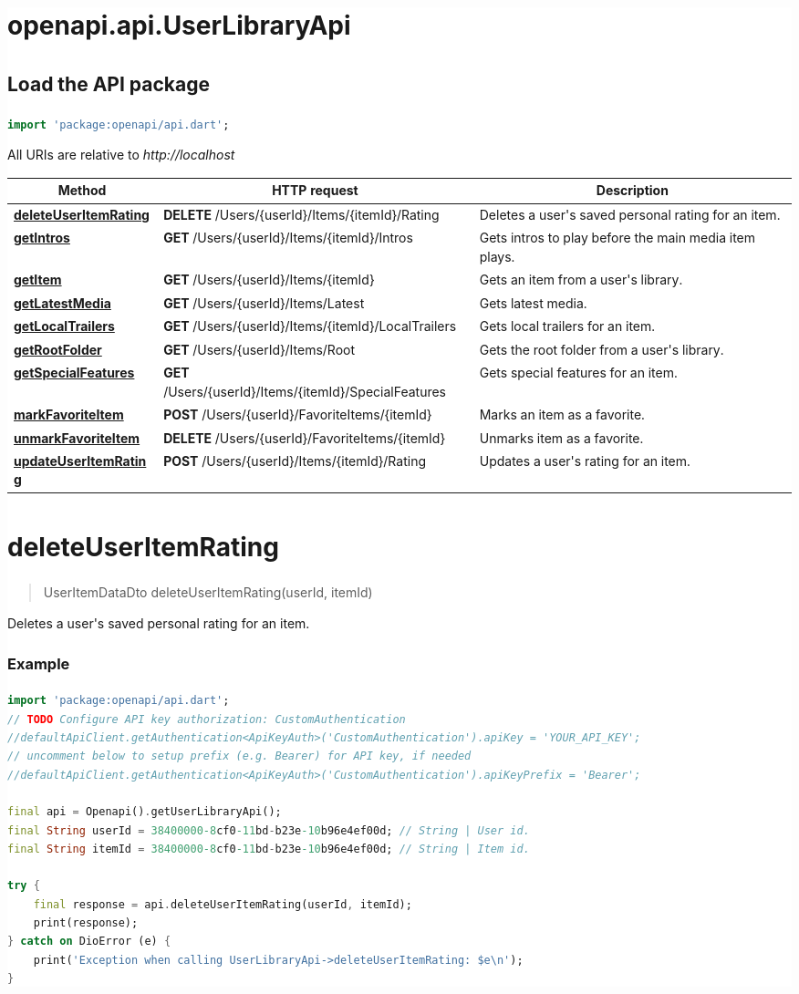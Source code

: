 # openapi.api.UserLibraryApi

## Load the API package
```dart
import 'package:openapi/api.dart';
```

All URIs are relative to *http://localhost*

Method | HTTP request | Description
------------- | ------------- | -------------
[**deleteUserItemRating**](UserLibraryApi.md#deleteuseritemrating) | **DELETE** /Users/{userId}/Items/{itemId}/Rating | Deletes a user&#39;s saved personal rating for an item.
[**getIntros**](UserLibraryApi.md#getintros) | **GET** /Users/{userId}/Items/{itemId}/Intros | Gets intros to play before the main media item plays.
[**getItem**](UserLibraryApi.md#getitem) | **GET** /Users/{userId}/Items/{itemId} | Gets an item from a user&#39;s library.
[**getLatestMedia**](UserLibraryApi.md#getlatestmedia) | **GET** /Users/{userId}/Items/Latest | Gets latest media.
[**getLocalTrailers**](UserLibraryApi.md#getlocaltrailers) | **GET** /Users/{userId}/Items/{itemId}/LocalTrailers | Gets local trailers for an item.
[**getRootFolder**](UserLibraryApi.md#getrootfolder) | **GET** /Users/{userId}/Items/Root | Gets the root folder from a user&#39;s library.
[**getSpecialFeatures**](UserLibraryApi.md#getspecialfeatures) | **GET** /Users/{userId}/Items/{itemId}/SpecialFeatures | Gets special features for an item.
[**markFavoriteItem**](UserLibraryApi.md#markfavoriteitem) | **POST** /Users/{userId}/FavoriteItems/{itemId} | Marks an item as a favorite.
[**unmarkFavoriteItem**](UserLibraryApi.md#unmarkfavoriteitem) | **DELETE** /Users/{userId}/FavoriteItems/{itemId} | Unmarks item as a favorite.
[**updateUserItemRating**](UserLibraryApi.md#updateuseritemrating) | **POST** /Users/{userId}/Items/{itemId}/Rating | Updates a user&#39;s rating for an item.


# **deleteUserItemRating**
> UserItemDataDto deleteUserItemRating(userId, itemId)

Deletes a user's saved personal rating for an item.

### Example
```dart
import 'package:openapi/api.dart';
// TODO Configure API key authorization: CustomAuthentication
//defaultApiClient.getAuthentication<ApiKeyAuth>('CustomAuthentication').apiKey = 'YOUR_API_KEY';
// uncomment below to setup prefix (e.g. Bearer) for API key, if needed
//defaultApiClient.getAuthentication<ApiKeyAuth>('CustomAuthentication').apiKeyPrefix = 'Bearer';

final api = Openapi().getUserLibraryApi();
final String userId = 38400000-8cf0-11bd-b23e-10b96e4ef00d; // String | User id.
final String itemId = 38400000-8cf0-11bd-b23e-10b96e4ef00d; // String | Item id.

try {
    final response = api.deleteUserItemRating(userId, itemId);
    print(response);
} catch on DioError (e) {
    print('Exception when calling UserLibraryApi->deleteUserItemRating: $e\n');
}
```
